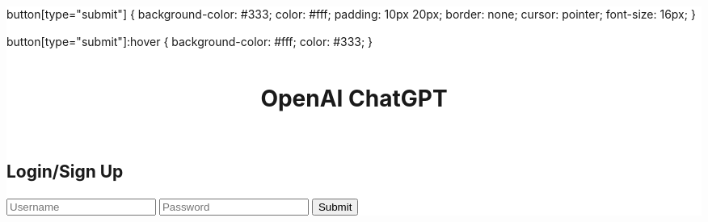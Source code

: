 button[type="submit"] {
  background-color: #333;
  color: #fff;
  padding: 10px 20px;
  border: none;
  cursor: pointer;
  font-size: 16px;
}

button[type="submit"]:hover {
  background-color: #fff;
  color: #333;
}

</style>
<head>
    <meta charset="UTF-8">
    <title>Login/Sign Up</title>
    <link rel="stylesheet" type="text/css" href="style.css">
  </head>
  <body>
    <header>
      <h1>OpenAI ChatGPT</h1>
    </header>
    <main>
      <form id="form">
        <h2>Login/Sign Up</h2>
        <input type="text" placeholder="Username" id="username">
        <input type="password" placeholder="Password" id="password">
        <button type="submit">Submit</button>
      </form>
    </main>
    <script src="script.js"></script>
</body>

<script>
  const form = document.querySelector('#form');
  const username = document.querySelector('#username');
  const password = document.querySelector('#password');

  form.addEventListener('submit', e => {
    e.preventDefault();

    const data = {
      username: username.value,
      password: password.value
    };

    console.log(data);

    // Add your own code here to submit the data to a server, for example using fetch or XMLHttp

</script>

